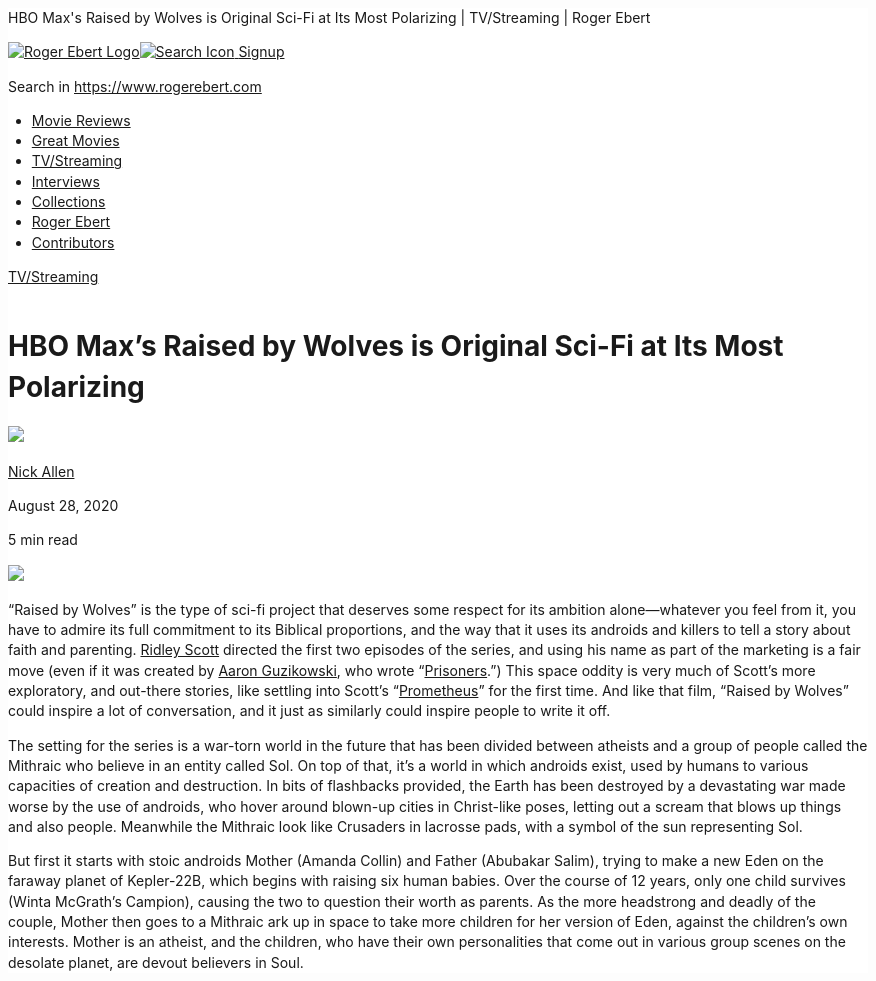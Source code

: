 HBO Max's Raised by Wolves is Original Sci-Fi at Its Most Polarizing | TV/Streaming | Roger Ebert                                                      

 [![Roger Ebert Logo](https://www.rogerebert.com/wp-content/themes/roger-ebert/source/images/roger-ebert-logo.svg)](https://www.rogerebert.com)[![Search Icon](https://www.rogerebert.com/wp-content/themes/roger-ebert/source/images/search-thin.svg) ](/search)[Signup](/prime)

Search in https://www.rogerebert.com  

*   [Movie Reviews](/reviews)
*   [Great Movies](/great-movies)
*   [TV/Streaming](/streaming)
*   [Interviews](/interviews)
*   [Collections](/collections)
*   [Roger Ebert](/roger-ebert)
*   [Contributors](/contributors)

[TV/Streaming](https://www.rogerebert.com/category/streaming)

# HBO Max’s Raised by Wolves is Original Sci-Fi at Its Most Polarizing

![](https://www.rogerebert.com/wp-content/uploads/2024/08/Nick-Allen.jpg)

[Nick Allen](https://www.rogerebert.com/contributors/nick-allen)

August 28, 2020

5 min read

![](https://www.rogerebert.com/wp-content/uploads/2024/07/HBO-Maxs-Raised-by-Wolves-is-Original-Sci-Fi-at-Its-Most-Polarizing.jpg)

“Raised by Wolves” is the type of sci-fi project that deserves some respect for its ambition alone—whatever you feel from it, you have to admire its full commitment to its Biblical proportions, and the way that it uses its androids and killers to tell a story about faith and parenting. [Ridley Scott](/cast-and-crew/ridley-scott) directed the first two episodes of the series, and using his name as part of the marketing is a fair move (even if it was created by [Aaron Guzikowski](/cast-and-crew/aaron-guzikowski), who wrote “[Prisoners](/reviews/prisoners-2013).”) This space oddity is very much of Scott’s more exploratory, and out-there stories, like settling into Scott’s “[Prometheus](/reviews/prometheus-2012)” for the first time. And like that film, “Raised by Wolves” could inspire a lot of conversation, and it just as similarly could inspire people to write it off. 

The setting for the series is a war-torn world in the future that has been divided between atheists and a group of people called the Mithraic who believe in an entity called Sol. On top of that, it’s a world in which androids exist, used by humans to various capacities of creation and destruction. In bits of flashbacks provided, the Earth has been destroyed by a devastating war made worse by the use of androids, who hover around blown-up cities in Christ-like poses, letting out a scream that blows up things and also people. Meanwhile the Mithraic look like Crusaders in lacrosse pads, with a symbol of the sun representing Sol. 

But first it starts with stoic androids Mother (Amanda Collin) and Father (Abubakar Salim), trying to make a new Eden on the faraway planet of Kepler-22B, which begins with raising six human babies. Over the course of 12 years, only one child survives (Winta McGrath’s Campion), causing the two to question their worth as parents. As the more headstrong and deadly of the couple, Mother then goes to a Mithraic ark up in space to take more children for her version of Eden, against the children’s own interests. Mother is an atheist, and the children, who have their own personalities that come out in various group scenes on the desolate planet, are devout believers in Soul. 

